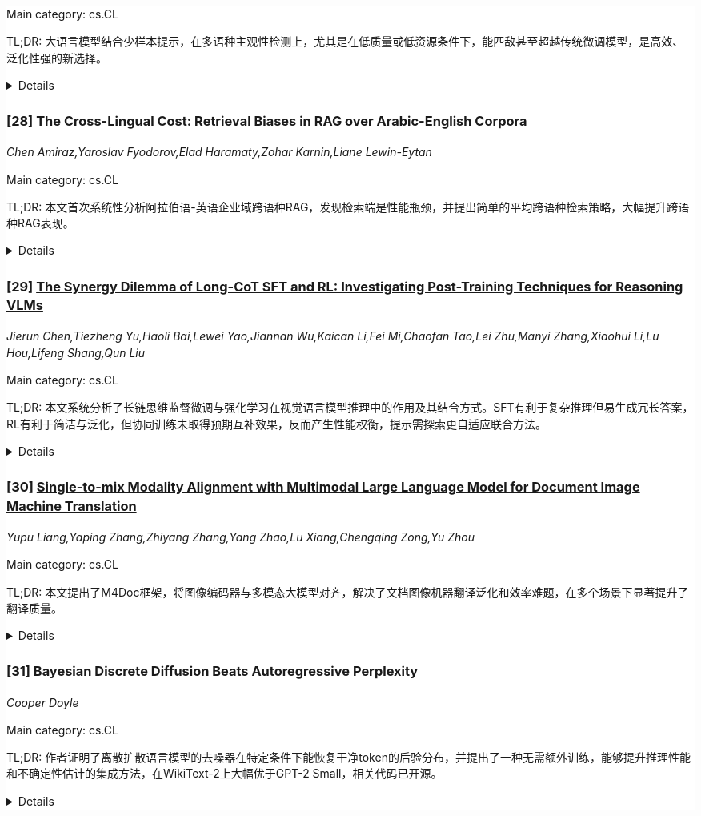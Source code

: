 Main category: cs.CL

TL;DR: 大语言模型结合少样本提示，在多语种主观性检测上，尤其是在低质量或低资源条件下，能匹敌甚至超越传统微调模型，是高效、泛化性强的新选择。


<details><summary>Details</summary></details>


### [28] [The Cross-Lingual Cost: Retrieval Biases in RAG over Arabic-English Corpora](https://arxiv.org/abs/2507.07543)
*Chen Amiraz,Yaroslav Fyodorov,Elad Haramaty,Zohar Karnin,Liane Lewin-Eytan*

Main category: cs.CL

TL;DR: 本文首次系统性分析阿拉伯语-英语企业域跨语种RAG，发现检索端是性能瓶颈，并提出简单的平均跨语种检索策略，大幅提升跨语种RAG表现。


<details><summary>Details</summary></details>


### [29] [The Synergy Dilemma of Long-CoT SFT and RL: Investigating Post-Training Techniques for Reasoning VLMs](https://arxiv.org/abs/2507.07562)
*Jierun Chen,Tiezheng Yu,Haoli Bai,Lewei Yao,Jiannan Wu,Kaican Li,Fei Mi,Chaofan Tao,Lei Zhu,Manyi Zhang,Xiaohui Li,Lu Hou,Lifeng Shang,Qun Liu*

Main category: cs.CL

TL;DR: 本文系统分析了长链思维监督微调与强化学习在视觉语言模型推理中的作用及其结合方式。SFT有利于复杂推理但易生成冗长答案，RL有利于简洁与泛化，但协同训练未取得预期互补效果，反而产生性能权衡，提示需探索更自适应联合方法。


<details><summary>Details</summary></details>


### [30] [Single-to-mix Modality Alignment with Multimodal Large Language Model for Document Image Machine Translation](https://arxiv.org/abs/2507.07572)
*Yupu Liang,Yaping Zhang,Zhiyang Zhang,Yang Zhao,Lu Xiang,Chengqing Zong,Yu Zhou*

Main category: cs.CL

TL;DR: 本文提出了M4Doc框架，将图像编码器与多模态大模型对齐，解决了文档图像机器翻译泛化和效率难题，在多个场景下显著提升了翻译质量。


<details><summary>Details</summary></details>


### [31] [Bayesian Discrete Diffusion Beats Autoregressive Perplexity](https://arxiv.org/abs/2507.07586)
*Cooper Doyle*

Main category: cs.CL

TL;DR: 作者证明了离散扩散语言模型的去噪器在特定条件下能恢复干净token的后验分布，并提出了一种无需额外训练，能够提升推理性能和不确定性估计的集成方法，在WikiText-2上大幅优于GPT-2 Small，相关代码已开源。


<details><summary>Details</summary></details>
